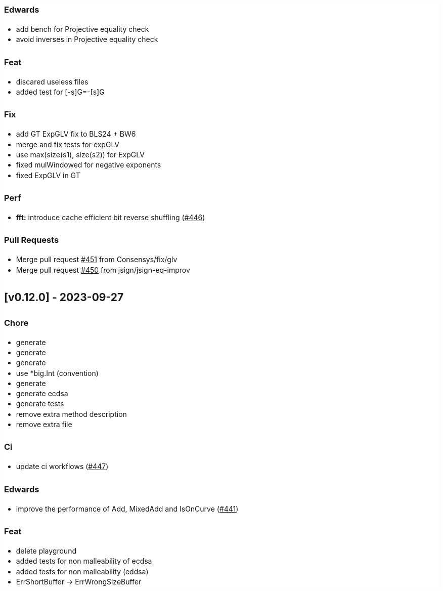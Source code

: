 ### Edwards
- add bench for Projective equality check
- avoid inverses in Projective equality check

### Feat
- discared useless files
- added test for [-s]G=-[s]G

### Fix
- add GT ExpGLV fix to BLS24 + BW6
- merge and fix tests for expGLV
- use max(size(s1), size(s2)) for ExpGLV
- fixed mulWindowed for negative exponents
- fixed ExpGLV in GT

### Perf
- **fft:** introduce cache efficient bit reverse shuffling ([#446](https://github.com/Consensys/gnark-crypto/issues/446))

### Pull Requests
- Merge pull request [#451](https://github.com/Consensys/gnark-crypto/issues/451) from Consensys/fix/glv
- Merge pull request [#450](https://github.com/Consensys/gnark-crypto/issues/450) from jsign/jsign-eq-improv


<a name="v0.12.0"></a>
## [v0.12.0] - 2023-09-27
### Chore
- generate
- generate
- generate
- use *big.Int (convention)
- generate
- generate ecdsa
- generate tests
- remove extra method description
- remove extra file

### Ci
- update ci workflows ([#447](https://github.com/Consensys/gnark-crypto/issues/447))

### Edwards
- improve the performance of Add, MixedAdd and IsOnCurve ([#441](https://github.com/Consensys/gnark-crypto/issues/441))

### Feat
- delete playground
- added tests for non malleability of ecdsa
- added tests for non malleability (eddsa)
- ErrShortBuffer -> ErrWrongSizeBuffer
